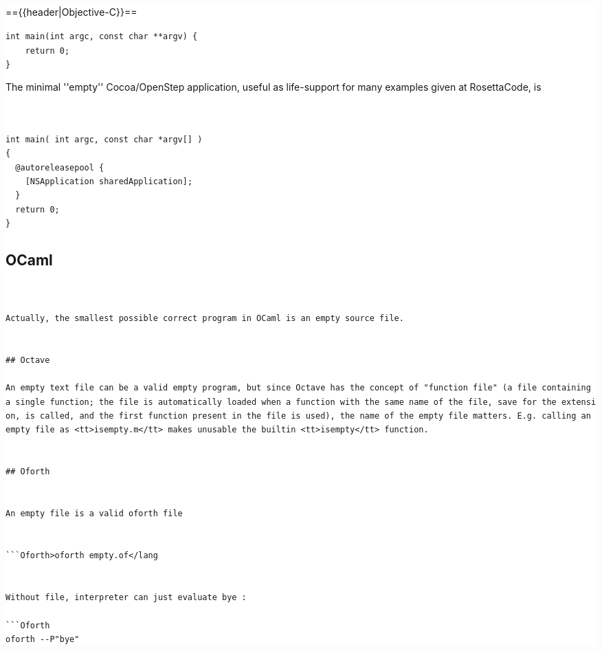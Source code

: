 
=={{header|Objective-C}}==
```objc
int main(int argc, const char **argv) {
    return 0;
}
```


The minimal ''empty'' Cocoa/OpenStep application, useful as life-support for many examples given at RosettaCode, is

```objc>#import <Cocoa/Cocoa.h


int main( int argc, const char *argv[] )
{
  @autoreleasepool {
    [NSApplication sharedApplication];
  }
  return 0;
}
```



## OCaml

```ocaml>;;</lang


Actually, the smallest possible correct program in OCaml is an empty source file.


## Octave

An empty text file can be a valid empty program, but since Octave has the concept of "function file" (a file containing a single function; the file is automatically loaded when a function with the same name of the file, save for the extension, is called, and the first function present in the file is used), the name of the empty file matters. E.g. calling an empty file as <tt>isempty.m</tt> makes unusable the builtin <tt>isempty</tt> function.


## Oforth


An empty file is a valid oforth file


```Oforth>oforth empty.of</lang


Without file, interpreter can just evaluate bye :

```Oforth
oforth --P"bye"
```
